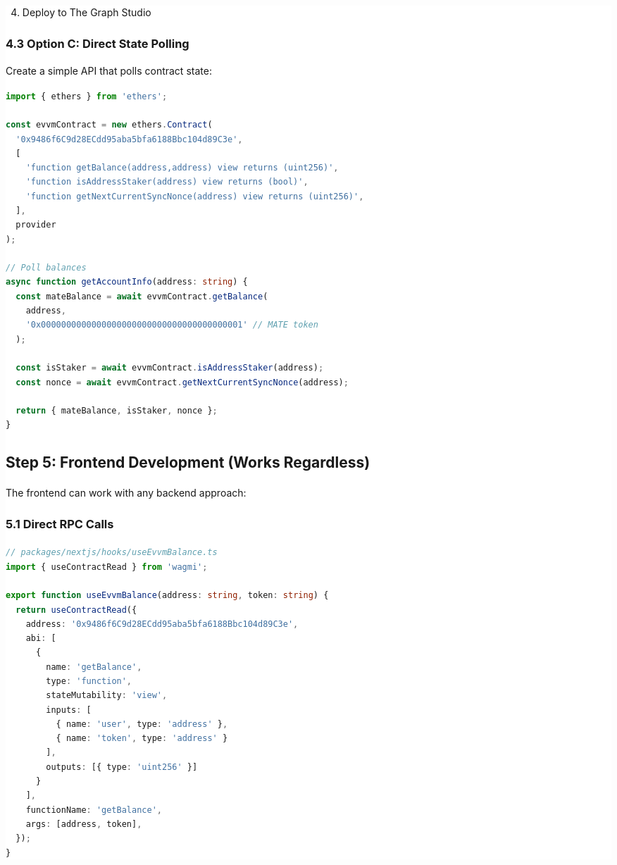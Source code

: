 4. Deploy to The Graph Studio

### 4.3 Option C: Direct State Polling

Create a simple API that polls contract state:

```typescript
import { ethers } from 'ethers';

const evvmContract = new ethers.Contract(
  '0x9486f6C9d28ECdd95aba5bfa6188Bbc104d89C3e',
  [
    'function getBalance(address,address) view returns (uint256)',
    'function isAddressStaker(address) view returns (bool)',
    'function getNextCurrentSyncNonce(address) view returns (uint256)',
  ],
  provider
);

// Poll balances
async function getAccountInfo(address: string) {
  const mateBalance = await evvmContract.getBalance(
    address,
    '0x0000000000000000000000000000000000000001' // MATE token
  );

  const isStaker = await evvmContract.isAddressStaker(address);
  const nonce = await evvmContract.getNextCurrentSyncNonce(address);

  return { mateBalance, isStaker, nonce };
}
```

## Step 5: Frontend Development (Works Regardless)

The frontend can work with any backend approach:

### 5.1 Direct RPC Calls

```typescript
// packages/nextjs/hooks/useEvvmBalance.ts
import { useContractRead } from 'wagmi';

export function useEvvmBalance(address: string, token: string) {
  return useContractRead({
    address: '0x9486f6C9d28ECdd95aba5bfa6188Bbc104d89C3e',
    abi: [
      {
        name: 'getBalance',
        type: 'function',
        stateMutability: 'view',
        inputs: [
          { name: 'user', type: 'address' },
          { name: 'token', type: 'address' }
        ],
        outputs: [{ type: 'uint256' }]
      }
    ],
    functionName: 'getBalance',
    args: [address, token],
  });
}
```
